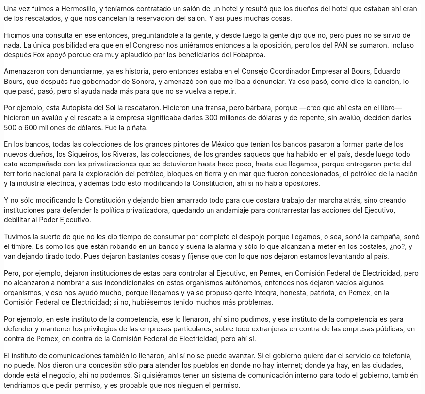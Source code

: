 Una vez fuimos a Hermosillo, y teníamos contratado un salón de un hotel y
resultó que los dueños del hotel que estaban ahí eran de los rescatados, y que
nos cancelan la reservación del salón. Y así pues muchas cosas.

Hicimos una consulta en ese entonces, preguntándole a la gente, y desde luego
la gente dijo que no, pero pues no se sirvió de nada. La única posibilidad era
que en el Congreso nos uniéramos entonces a la oposición, pero los del PAN se
sumaron. Incluso después Fox apoyó porque era muy aplaudido por los
beneficiarios del Fobaproa.

Amenazaron con denunciarme, ya es historia, pero entonces estaba en el Consejo
Coordinador Empresarial Bours, Eduardo Bours, que después fue gobernador de
Sonora, y amenazó con que me iba a denunciar. Ya eso pasó, como dice la
canción, lo que pasó, pasó, pero sí ayuda nada más para que no se vuelva a
repetir.

Por ejemplo, esta Autopista del Sol la rescataron. Hicieron una transa, pero
bárbara, porque —creo que ahí está en el libro— hicieron un avalúo y el
rescate a la empresa significaba darles 300 millones de dólares y de repente,
sin avalúo, deciden darles 500 o 600 millones de dólares. Fue la piñata.

En los bancos, todas las colecciones de los grandes pintores de México que
tenían los bancos pasaron a formar parte de los nuevos dueños, los Siqueiros,
los Riveras, las colecciones, de los grandes saqueos que ha habido en el país,
desde luego todo esto acompañado con las privatizaciones que se detuvieron
hasta hace poco, hasta que llegamos, porque entregaron parte del territorio
nacional para la exploración del petróleo, bloques en tierra y en mar que
fueron concesionados, el petróleo de la nación y la industria eléctrica, y
además todo esto modificando la Constitución, ahí sí no había opositores.

Y no sólo modificando la Constitución y dejando bien amarrado todo para que
costara trabajo dar marcha atrás, sino creando instituciones para defender la
política privatizadora, quedando un andamiaje para contrarrestar las acciones
del Ejecutivo, debilitar al Poder Ejecutivo.

Tuvimos la suerte de que no les dio tiempo de consumar por completo el despojo
porque llegamos, o sea, sonó la campaña, sonó el timbre. Es como los que están
robando en un banco y suena la alarma y sólo lo que alcanzan a meter en los
costales, ¿no?, y van dejando tirado todo. Pues dejaron bastantes cosas y
fíjense que con lo que nos dejaron estamos levantando al país.

Pero, por ejemplo, dejaron instituciones de estas para controlar al Ejecutivo,
en Pemex, en Comisión Federal de Electricidad, pero no alcanzaron a nombrar a
sus incondicionales en estos organismos autónomos, entonces nos dejaron vacíos
algunos organismos, y eso nos ayudó mucho, porque llegamos y ya se propuso
gente íntegra, honesta, patriota, en Pemex, en la Comisión Federal de
Electricidad; si no, hubiésemos tenido muchos más problemas.

Por ejemplo, en este instituto de la competencia, ese lo llenaron, ahí si no
pudimos, y ese instituto de la competencia es para defender y mantener los
privilegios de las empresas particulares, sobre todo extranjeras en contra de
las empresas públicas, en contra de Pemex, en contra de la Comisión Federal de
Electricidad, pero ahí sí.

El instituto de comunicaciones también lo llenaron, ahí sí no se puede
avanzar. Si el gobierno quiere dar el servicio de telefonía, no puede. Nos
dieron una concesión sólo para atender los pueblos en donde no hay internet;
donde ya hay, en las ciudades, donde está el negocio, ahí no podemos. Si
quisiéramos tener un sistema de comunicación interno para todo el gobierno,
también tendríamos que pedir permiso, y es probable que nos nieguen el
permiso.
